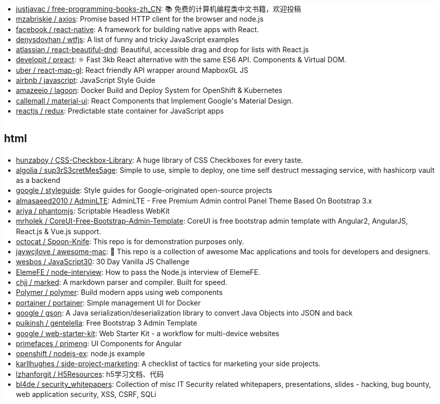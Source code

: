 * [justjavac /  free-programming-books-zh_CN](https://github.com//justjavac/free-programming-books-zh_CN): 📚 免费的计算机编程类中文书籍，欢迎投稿 
* [mzabriskie /  axios](https://github.com//mzabriskie/axios): Promise based HTTP client for the browser and node.js 
* [facebook /  react-native](https://github.com//facebook/react-native): A framework for building native apps with React. 
* [denysdovhan /  wtfjs](https://github.com//denysdovhan/wtfjs): A list of funny and tricky JavaScript examples 
* [atlassian /  react-beautiful-dnd](https://github.com//atlassian/react-beautiful-dnd): Beautiful, accessible drag and drop for lists with React.js 
* [developit /  preact](https://github.com//developit/preact): ⚛️ Fast 3kb React alternative with the same ES6 API. Components &amp; Virtual DOM. 
* [uber /  react-map-gl](https://github.com//uber/react-map-gl): React friendly API wrapper around MapboxGL JS 
* [airbnb /  javascript](https://github.com//airbnb/javascript): JavaScript Style Guide 
* [amazeeio /  lagoon](https://github.com//amazeeio/lagoon): Docker Build and Deploy System for OpenShift &amp; Kubernetes 
* [callemall /  material-ui](https://github.com//callemall/material-ui): React Components that Implement Google's Material Design. 
* [reactjs /  redux](https://github.com//reactjs/redux): Predictable state container for JavaScript apps 

## html 
* [hunzaboy /  CSS-Checkbox-Library](https://github.com//hunzaboy/CSS-Checkbox-Library): A huge library of CSS Checkboxes for every taste. 
* [algolia /  sup3rS3cretMes5age](https://github.com//algolia/sup3rS3cretMes5age): Simple to use, simple to deploy, one time self destruct messaging service, with hashicorp vault as a backend 
* [google /  styleguide](https://github.com//google/styleguide): Style guides for Google-originated open-source projects 
* [almasaeed2010 /  AdminLTE](https://github.com//almasaeed2010/AdminLTE): AdminLTE - Free Premium Admin control Panel Theme Based On Bootstrap 3.x 
* [ariya /  phantomjs](https://github.com//ariya/phantomjs): Scriptable Headless WebKit 
* [mrholek /  CoreUI-Free-Bootstrap-Admin-Template](https://github.com//mrholek/CoreUI-Free-Bootstrap-Admin-Template): CoreUI is free bootstrap admin template with Angular2, AngularJS, React.js &amp; Vue.js support. 
* [octocat /  Spoon-Knife](https://github.com//octocat/Spoon-Knife): This repo is for demonstration purposes only. 
* [jaywcjlove /  awesome-mac](https://github.com//jaywcjlove/awesome-mac):  This repo is a collection of awesome Mac applications and tools for developers and designers. 
* [wesbos /  JavaScript30](https://github.com//wesbos/JavaScript30): 30 Day Vanilla JS Challenge 
* [ElemeFE /  node-interview](https://github.com//ElemeFE/node-interview): How to pass the Node.js interview of ElemeFE. 
* [chjj /  marked](https://github.com//chjj/marked): A markdown parser and compiler. Built for speed. 
* [Polymer /  polymer](https://github.com//Polymer/polymer): Build modern apps using web components 
* [portainer /  portainer](https://github.com//portainer/portainer): Simple management UI for Docker 
* [google /  gson](https://github.com//google/gson): A Java serialization/deserialization library to convert Java Objects into JSON and back 
* [puikinsh /  gentelella](https://github.com//puikinsh/gentelella): Free Bootstrap 3 Admin Template 
* [google /  web-starter-kit](https://github.com//google/web-starter-kit): Web Starter Kit - a workflow for multi-device websites 
* [primefaces /  primeng](https://github.com//primefaces/primeng): UI Components for Angular 
* [openshift /  nodejs-ex](https://github.com//openshift/nodejs-ex): node.js example 
* [karllhughes /  side-project-marketing](https://github.com//karllhughes/side-project-marketing): A checklist of tactics for marketing your side projects. 
* [lzhanforgit /  H5Resources](https://github.com//lzhanforgit/H5Resources): h5学习文档、代码 
* [bl4de /  security_whitepapers](https://github.com//bl4de/security_whitepapers): Collection of misc IT Security related whitepapers, presentations, slides - hacking, bug bounty, web application security, XSS, CSRF, SQLi 